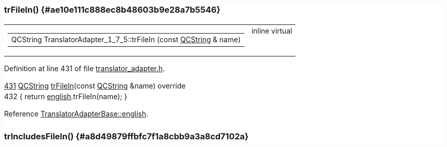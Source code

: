 ### trFileIn() {#ae10e111c888ec8b48603b9e28a7b5546}

<div class="doxyMemberItem">
<div class="doxyMemberProto">
<table class="doxyMemberLabels">
<tr class="doxyMemberLabels">
<td class="doxyMemberLabelsLeft">
<table class="doxyMemberName">
<tr>
<td class="doxyMemberName">QCString TranslatorAdapter_1_7_5::trFileIn (const <a href="/web-doxygen/docs/api/classes/qcstring">QCString</a> &amp; name)</td>
</tr>
</table>
</td>
<td class="doxyMemberLabelsRight">
<span class="doxyMemberLabels">
<span class="doxyMemberLabel inline">inline</span>
<span class="doxyMemberLabel virtual">virtual</span>
</span>
</td>
</tr>
</table>
</div>
<div class="doxyMemberDoc">



<p>Definition at line 431 of file <a href="/web-doxygen/docs/api/files/src/translator-adapter-h">translator_adapter.h</a>.</p>


<div class="doxyProgramListing">

<div class="doxyCodeLine"><span class="doxyLineNumber"><a href="#ae10e111c888ec8b48603b9e28a7b5546">431</a></span><span class="doxyLineContent"><span class="doxyHighlight">    <a href="/web-doxygen/docs/api/classes/qcstring">QCString</a> <a href="#ae10e111c888ec8b48603b9e28a7b5546">trFileIn</a>(</span><span class="doxyHighlightKeyword">const</span><span class="doxyHighlight"> <a href="/web-doxygen/docs/api/classes/qcstring">QCString</a> &amp;name)</span><span class="doxyHighlightKeyword"> override</span></span></div>
<div class="doxyCodeLine"><span class="doxyLineNumber">432</span><span class="doxyLineContent"><span class="doxyHighlightKeyword">    </span><span class="doxyHighlight">{ </span><span class="doxyHighlightKeywordFlow">return</span><span class="doxyHighlight"> <a href="/web-doxygen/docs/api/classes/translatoradapterbase/#a75fd1d1116debf9adacfef772a04a7b1">english</a>.trFileIn(name); }</span></span></div>

</div>


<p>Reference <a href="/web-doxygen/docs/api/classes/translatoradapterbase/#a75fd1d1116debf9adacfef772a04a7b1">TranslatorAdapterBase::english</a>.</p>

</div>
</div>

### trIncludesFileIn() {#a8d49879ffbfc7f1a8cbb9a3a8cd7102a}
